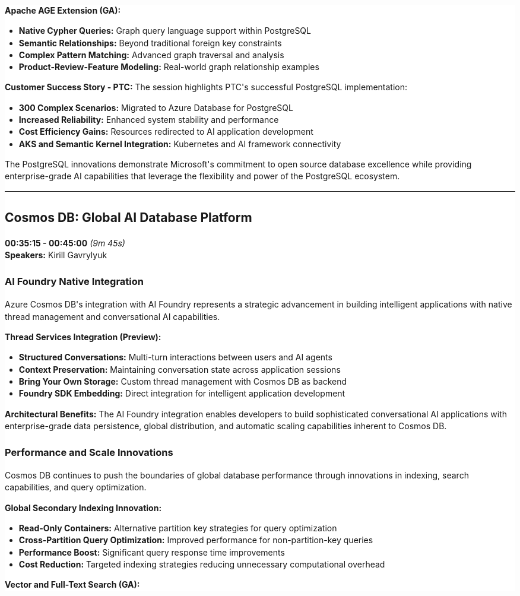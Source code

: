 **Apache AGE Extension (GA):**

- **Native Cypher Queries:** Graph query language support within PostgreSQL
- **Semantic Relationships:** Beyond traditional foreign key constraints
- **Complex Pattern Matching:** Advanced graph traversal and analysis
- **Product-Review-Feature Modeling:** Real-world graph relationship examples

**Customer Success Story - PTC:**
The session highlights PTC's successful PostgreSQL implementation:

- **300 Complex Scenarios:** Migrated to Azure Database for PostgreSQL
- **Increased Reliability:** Enhanced system stability and performance
- **Cost Efficiency Gains:** Resources redirected to AI application development
- **AKS and Semantic Kernel Integration:** Kubernetes and AI framework connectivity

The PostgreSQL innovations demonstrate Microsoft's commitment to open source database excellence while providing enterprise-grade AI capabilities that leverage the flexibility and power of the PostgreSQL ecosystem.

---

## Cosmos DB: Global AI Database Platform
**00:35:15 - 00:45:00** *(9m 45s)*  
**Speakers:** Kirill Gavrylyuk

### AI Foundry Native Integration

Azure Cosmos DB's integration with AI Foundry represents a strategic advancement in building intelligent applications with native thread management and conversational AI capabilities.

**Thread Services Integration (Preview):**

- **Structured Conversations:** Multi-turn interactions between users and AI agents
- **Context Preservation:** Maintaining conversation state across application sessions
- **Bring Your Own Storage:** Custom thread management with Cosmos DB as backend
- **Foundry SDK Embedding:** Direct integration for intelligent application development

**Architectural Benefits:**
The AI Foundry integration enables developers to build sophisticated conversational AI applications with enterprise-grade data persistence, global distribution, and automatic scaling capabilities inherent to Cosmos DB.

### Performance and Scale Innovations

Cosmos DB continues to push the boundaries of global database performance through innovations in indexing, search capabilities, and query optimization.

**Global Secondary Indexing Innovation:**

- **Read-Only Containers:** Alternative partition key strategies for query optimization
- **Cross-Partition Query Optimization:** Improved performance for non-partition-key queries
- **Performance Boost:** Significant query response time improvements
- **Cost Reduction:** Targeted indexing strategies reducing unnecessary computational overhead

**Vector and Full-Text Search (GA):**
